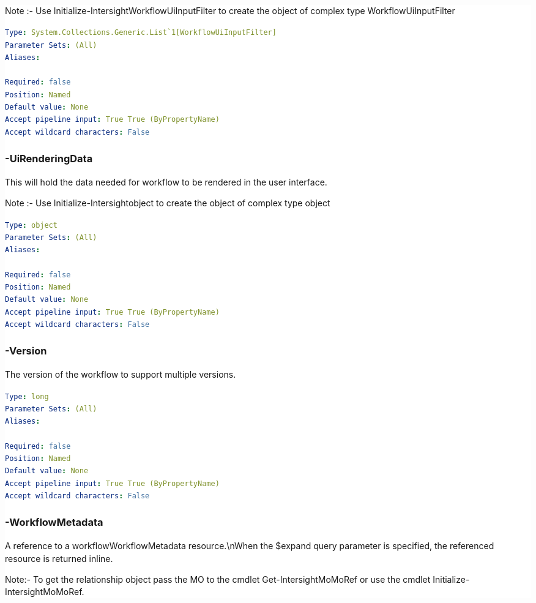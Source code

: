 
Note :- Use Initialize-IntersightWorkflowUiInputFilter to create the object of complex type WorkflowUiInputFilter

```yaml
Type: System.Collections.Generic.List`1[WorkflowUiInputFilter]
Parameter Sets: (All)
Aliases:

Required: false
Position: Named
Default value: None
Accept pipeline input: True True (ByPropertyName)
Accept wildcard characters: False
```

### -UiRenderingData
This will hold the data needed for workflow to be rendered in the user interface.

Note :- Use Initialize-Intersightobject to create the object of complex type object

```yaml
Type: object
Parameter Sets: (All)
Aliases:

Required: false
Position: Named
Default value: None
Accept pipeline input: True True (ByPropertyName)
Accept wildcard characters: False
```

### -Version
The version of the workflow to support multiple versions.

```yaml
Type: long
Parameter Sets: (All)
Aliases:

Required: false
Position: Named
Default value: None
Accept pipeline input: True True (ByPropertyName)
Accept wildcard characters: False
```

### -WorkflowMetadata
A reference to a workflowWorkflowMetadata resource.\nWhen the $expand query parameter is specified, the referenced resource is returned inline.

 Note:- To get the relationship object pass the MO to the cmdlet Get-IntersightMoMoRef 
or use the cmdlet Initialize-IntersightMoMoRef.
